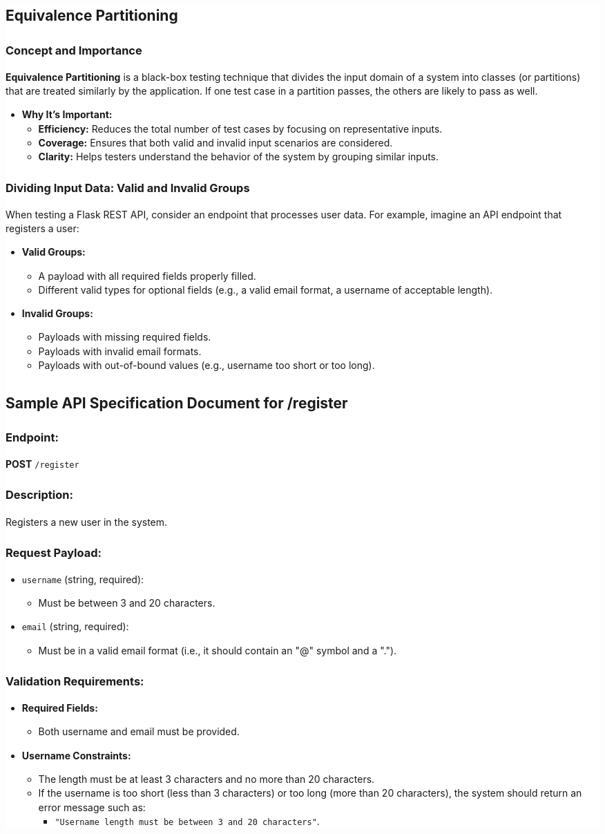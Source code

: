 ## Equivalence Partitioning

### Concept and Importance

**Equivalence Partitioning** is a black-box testing technique that divides the input domain of a system into classes (or partitions) that are treated similarly by the application. If one test case in a partition passes, the others are likely to pass as well.

- **Why It’s Important:**
  - **Efficiency:** Reduces the total number of test cases by focusing on representative inputs.
  - **Coverage:** Ensures that both valid and invalid input scenarios are considered.
  - **Clarity:** Helps testers understand the behavior of the system by grouping similar inputs.

### Dividing Input Data: Valid and Invalid Groups

When testing a Flask REST API, consider an endpoint that processes user data. For example, imagine an API endpoint that registers a user:

- **Valid Groups:** 
  - A payload with all required fields properly filled.
  - Different valid types for optional fields (e.g., a valid email format, a username of acceptable length).

- **Invalid Groups:**
  - Payloads with missing required fields.
  - Payloads with invalid email formats.
  - Payloads with out-of-bound values (e.g., username too short or too long).


## Sample API Specification Document for /register

### Endpoint:
**POST** `/register`

### Description:
Registers a new user in the system.

### Request Payload:

- `username` (string, required):
  - Must be between 3 and 20 characters.

- `email` (string, required):
  - Must be in a valid email format (i.e., it should contain an "@" symbol and a ".").

### Validation Requirements:

- **Required Fields:**
  - Both username and email must be provided.

- **Username Constraints:**
  - The length must be at least 3 characters and no more than 20 characters.
  - If the username is too short (less than 3 characters) or too long (more than 20 characters), the system should return an error message such as:
    - `"Username length must be between 3 and 20 characters"`.
